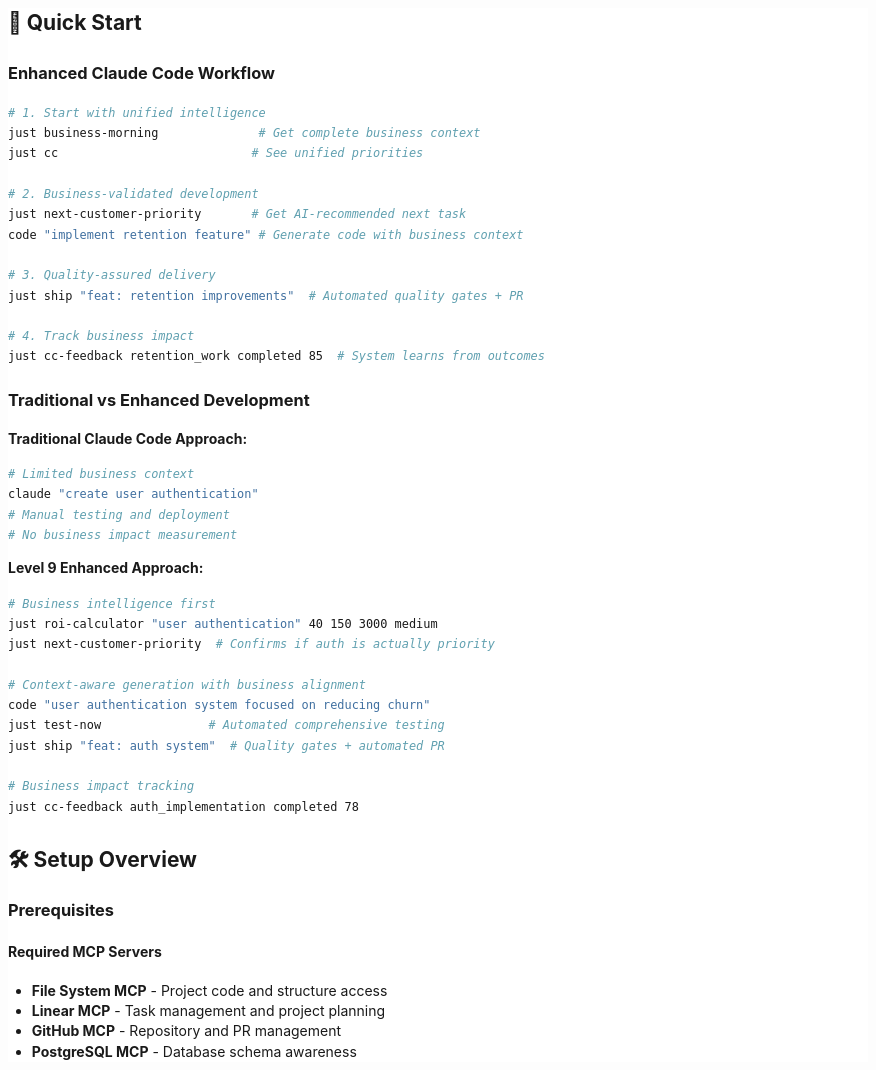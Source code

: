 ## 🚀 Quick Start

### Enhanced Claude Code Workflow

```bash
# 1. Start with unified intelligence
just business-morning              # Get complete business context
just cc                           # See unified priorities

# 2. Business-validated development
just next-customer-priority       # Get AI-recommended next task
code "implement retention feature" # Generate code with business context

# 3. Quality-assured delivery
just ship "feat: retention improvements"  # Automated quality gates + PR

# 4. Track business impact
just cc-feedback retention_work completed 85  # System learns from outcomes
```

### Traditional vs Enhanced Development

**Traditional Claude Code Approach:**
```bash
# Limited business context
claude "create user authentication"
# Manual testing and deployment
# No business impact measurement
```

**Level 9 Enhanced Approach:**
```bash
# Business intelligence first
just roi-calculator "user authentication" 40 150 3000 medium
just next-customer-priority  # Confirms if auth is actually priority

# Context-aware generation with business alignment
code "user authentication system focused on reducing churn"
just test-now               # Automated comprehensive testing
just ship "feat: auth system"  # Quality gates + automated PR

# Business impact tracking
just cc-feedback auth_implementation completed 78
```

## 🛠️ Setup Overview

### Prerequisites

#### Required MCP Servers
- **File System MCP** - Project code and structure access
- **Linear MCP** - Task management and project planning
- **GitHub MCP** - Repository and PR management
- **PostgreSQL MCP** - Database schema awareness
